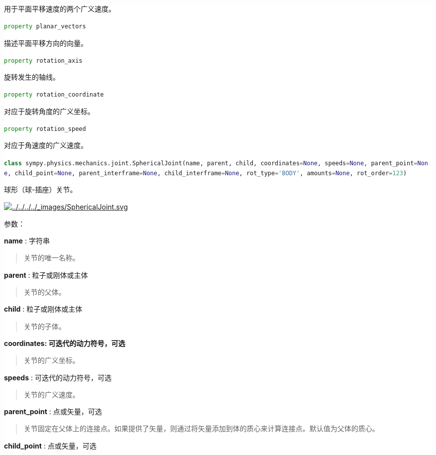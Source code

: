 用于平面平移速度的两个广义速度。

```py
property planar_vectors
```

描述平面平移方向的向量。

```py
property rotation_axis
```

旋转发生的轴线。

```py
property rotation_coordinate
```

对应于旋转角度的广义坐标。

```py
property rotation_speed
```

对应于角速度的广义速度。

```py
class sympy.physics.mechanics.joint.SphericalJoint(name, parent, child, coordinates=None, speeds=None, parent_point=None, child_point=None, parent_interframe=None, child_interframe=None, rot_type='BODY', amounts=None, rot_order=123)
```

球形（球-插座）关节。

[![../../../../_images/SphericalJoint.svg](../Images/33c4e2644f54b50513806829019ff82b.png)](../../../../_images/SphericalJoint.svg)

参数：

**name** : 字符串

> 关节的唯一名称。

**parent** : 粒子或刚体或主体

> 关节的父体。

**child** : 粒子或刚体或主体

> 关节的子体。

**coordinates: 可迭代的动力符号，可选**

> 关节的广义坐标。

**speeds** : 可迭代的动力符号，可选

> 关节的广义速度。

**parent_point** : 点或矢量，可选

> 关节固定在父体上的连接点。如果提供了矢量，则通过将矢量添加到体的质心来计算连接点。默认值为父体的质心。

**child_point** : 点或矢量，可选

